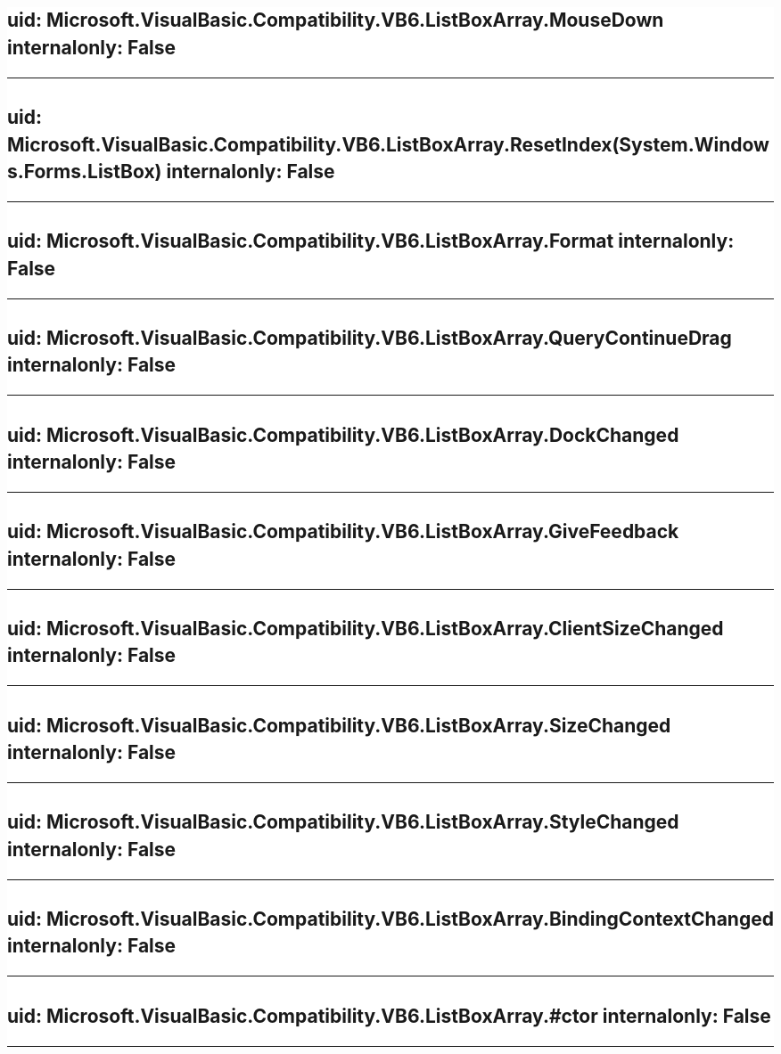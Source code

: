 uid: Microsoft.VisualBasic.Compatibility.VB6.ListBoxArray.MouseDown
internalonly: False
---

---
uid: Microsoft.VisualBasic.Compatibility.VB6.ListBoxArray.ResetIndex(System.Windows.Forms.ListBox)
internalonly: False
---

---
uid: Microsoft.VisualBasic.Compatibility.VB6.ListBoxArray.Format
internalonly: False
---

---
uid: Microsoft.VisualBasic.Compatibility.VB6.ListBoxArray.QueryContinueDrag
internalonly: False
---

---
uid: Microsoft.VisualBasic.Compatibility.VB6.ListBoxArray.DockChanged
internalonly: False
---

---
uid: Microsoft.VisualBasic.Compatibility.VB6.ListBoxArray.GiveFeedback
internalonly: False
---

---
uid: Microsoft.VisualBasic.Compatibility.VB6.ListBoxArray.ClientSizeChanged
internalonly: False
---

---
uid: Microsoft.VisualBasic.Compatibility.VB6.ListBoxArray.SizeChanged
internalonly: False
---

---
uid: Microsoft.VisualBasic.Compatibility.VB6.ListBoxArray.StyleChanged
internalonly: False
---

---
uid: Microsoft.VisualBasic.Compatibility.VB6.ListBoxArray.BindingContextChanged
internalonly: False
---

---
uid: Microsoft.VisualBasic.Compatibility.VB6.ListBoxArray.#ctor
internalonly: False
---

---